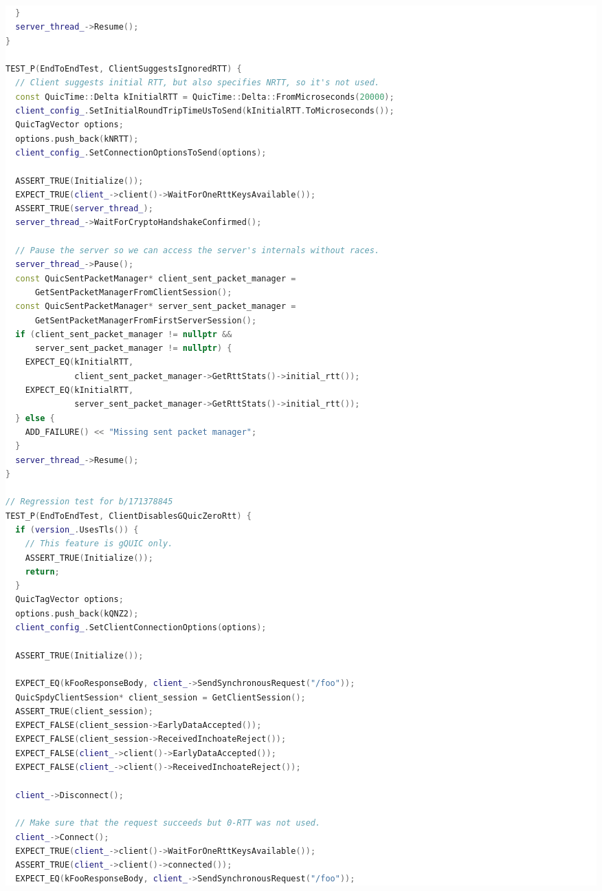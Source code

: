 ```cpp
  }
  server_thread_->Resume();
}

TEST_P(EndToEndTest, ClientSuggestsIgnoredRTT) {
  // Client suggests initial RTT, but also specifies NRTT, so it's not used.
  const QuicTime::Delta kInitialRTT = QuicTime::Delta::FromMicroseconds(20000);
  client_config_.SetInitialRoundTripTimeUsToSend(kInitialRTT.ToMicroseconds());
  QuicTagVector options;
  options.push_back(kNRTT);
  client_config_.SetConnectionOptionsToSend(options);

  ASSERT_TRUE(Initialize());
  EXPECT_TRUE(client_->client()->WaitForOneRttKeysAvailable());
  ASSERT_TRUE(server_thread_);
  server_thread_->WaitForCryptoHandshakeConfirmed();

  // Pause the server so we can access the server's internals without races.
  server_thread_->Pause();
  const QuicSentPacketManager* client_sent_packet_manager =
      GetSentPacketManagerFromClientSession();
  const QuicSentPacketManager* server_sent_packet_manager =
      GetSentPacketManagerFromFirstServerSession();
  if (client_sent_packet_manager != nullptr &&
      server_sent_packet_manager != nullptr) {
    EXPECT_EQ(kInitialRTT,
              client_sent_packet_manager->GetRttStats()->initial_rtt());
    EXPECT_EQ(kInitialRTT,
              server_sent_packet_manager->GetRttStats()->initial_rtt());
  } else {
    ADD_FAILURE() << "Missing sent packet manager";
  }
  server_thread_->Resume();
}

// Regression test for b/171378845
TEST_P(EndToEndTest, ClientDisablesGQuicZeroRtt) {
  if (version_.UsesTls()) {
    // This feature is gQUIC only.
    ASSERT_TRUE(Initialize());
    return;
  }
  QuicTagVector options;
  options.push_back(kQNZ2);
  client_config_.SetClientConnectionOptions(options);

  ASSERT_TRUE(Initialize());

  EXPECT_EQ(kFooResponseBody, client_->SendSynchronousRequest("/foo"));
  QuicSpdyClientSession* client_session = GetClientSession();
  ASSERT_TRUE(client_session);
  EXPECT_FALSE(client_session->EarlyDataAccepted());
  EXPECT_FALSE(client_session->ReceivedInchoateReject());
  EXPECT_FALSE(client_->client()->EarlyDataAccepted());
  EXPECT_FALSE(client_->client()->ReceivedInchoateReject());

  client_->Disconnect();

  // Make sure that the request succeeds but 0-RTT was not used.
  client_->Connect();
  EXPECT_TRUE(client_->client()->WaitForOneRttKeysAvailable());
  ASSERT_TRUE(client_->client()->connected());
  EXPECT_EQ(kFooResponseBody, client_->SendSynchronousRequest("/foo"));
```